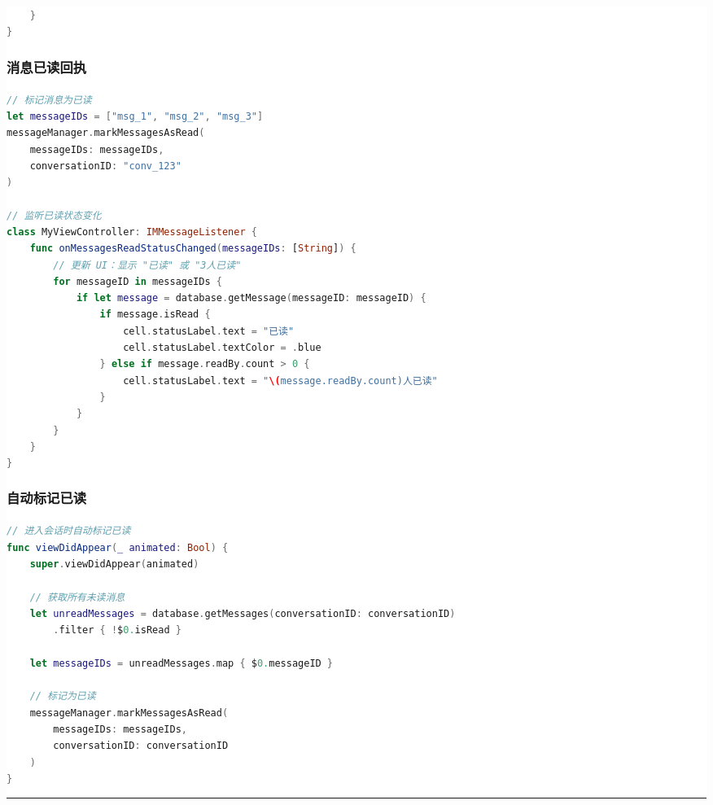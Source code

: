 ```swift
    }
}
```

### 消息已读回执

```swift
// 标记消息为已读
let messageIDs = ["msg_1", "msg_2", "msg_3"]
messageManager.markMessagesAsRead(
    messageIDs: messageIDs,
    conversationID: "conv_123"
)

// 监听已读状态变化
class MyViewController: IMMessageListener {
    func onMessagesReadStatusChanged(messageIDs: [String]) {
        // 更新 UI：显示 "已读" 或 "3人已读"
        for messageID in messageIDs {
            if let message = database.getMessage(messageID: messageID) {
                if message.isRead {
                    cell.statusLabel.text = "已读"
                    cell.statusLabel.textColor = .blue
                } else if message.readBy.count > 0 {
                    cell.statusLabel.text = "\(message.readBy.count)人已读"
                }
            }
        }
    }
}
```

### 自动标记已读

```swift
// 进入会话时自动标记已读
func viewDidAppear(_ animated: Bool) {
    super.viewDidAppear(animated)
    
    // 获取所有未读消息
    let unreadMessages = database.getMessages(conversationID: conversationID)
        .filter { !$0.isRead }
    
    let messageIDs = unreadMessages.map { $0.messageID }
    
    // 标记为已读
    messageManager.markMessagesAsRead(
        messageIDs: messageIDs,
        conversationID: conversationID
    )
}
```

---